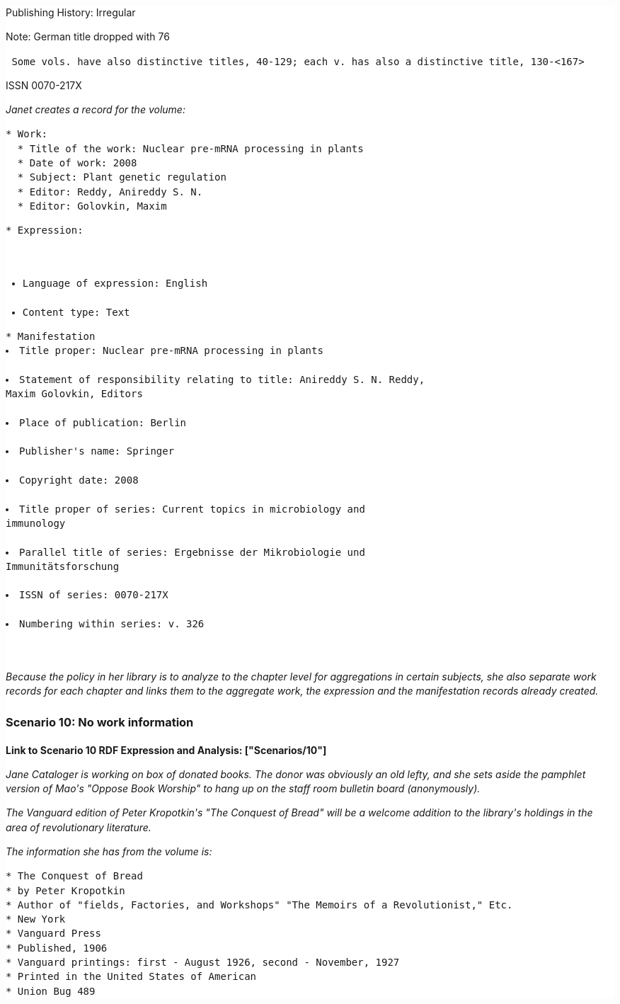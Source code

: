 Publishing History: Irregular

Note: German title dropped with 76

<pre> Some vols. have also distinctive titles, 40-129; each v. has also a distinctive title, 130-&lt;167&gt;
</pre>

ISSN 0070-217X

_Janet creates a record for the volume:_

<pre>* Work:
  * Title of the work: Nuclear pre-mRNA processing in plants
  * Date of work: 2008
  * Subject: Plant genetic regulation
  * Editor: Reddy, Anireddy S. N.
  * Editor: Golovkin, Maxim
</pre><pre>* Expression:
  * Language of expression: English
  * Content type: Text
</pre><pre>* Manifestation
  * Title proper: Nuclear pre-mRNA processing in plants
  * Statement of responsibility relating to title: Anireddy S. N. Reddy, Maxim Golovkin, Editors
  * Place of publication: Berlin
  * Publisher's name: Springer
  * Copyright date: 2008
  * Title proper of series: Current topics in microbiology and immunology
  * Parallel title of series: Ergebnisse der Mikrobiologie und Immunitätsforschung
  * ISSN of series: 0070-217X
  * Numbering within series: v. 326
</pre>

_Because the policy in her library is to analyze to the chapter level for aggregations in certain subjects, she also separate work records for each chapter and links them to the aggregate work, the expression and the manifestation records already created._

### Scenario 10: No work information 

**Link to Scenario 10 RDF Expression and Analysis: ["Scenarios/10"]**

_Jane Cataloger is working on box of donated books. The donor was obviously an old lefty, and she sets aside the pamphlet version of Mao's "Oppose Book Worship" to hang up on the staff room bulletin board (anonymously)._

_The Vanguard edition of Peter Kropotkin's "The Conquest of Bread" will be a welcome addition to the library's holdings in the area of revolutionary literature._

_The information she has from the volume is:_

<pre>* The Conquest of Bread
* by Peter Kropotkin
* Author of "fields, Factories, and Workshops" "The Memoirs of a Revolutionist," Etc.
* New York
* Vanguard Press
* Published, 1906
* Vanguard printings: first - August 1926, second - November, 1927
* Printed in the United States of American 
* Union Bug 489
</pre>
